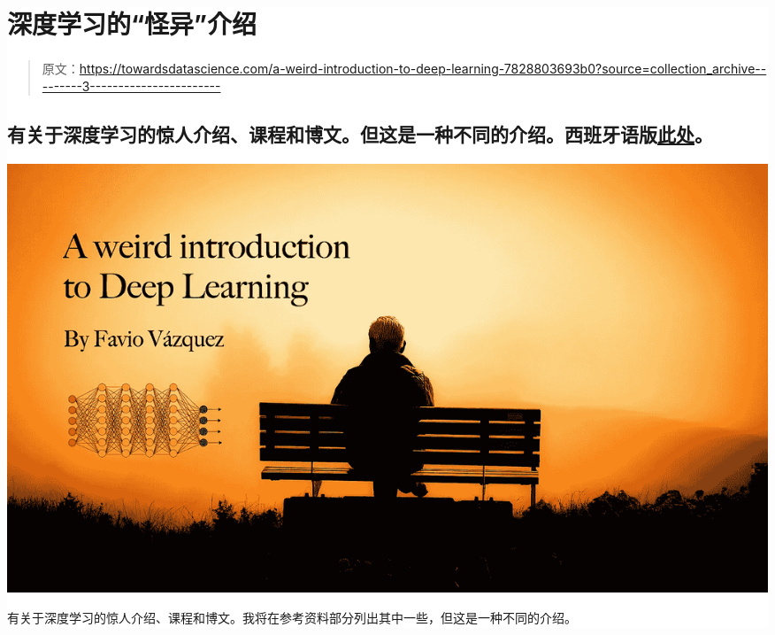 # 深度学习的“怪异”介绍

> 原文：<https://towardsdatascience.com/a-weird-introduction-to-deep-learning-7828803693b0?source=collection_archive---------3----------------------->

## 有关于深度学习的惊人介绍、课程和博文。但这是一种不同的介绍。西班牙语版[此处](https://medium.com/datos-y-ciencia/una-introducci%C3%B3n-extra%C3%B1a-al-deep-learning-3407e05e0483)。

![](img/764839c97e39f18315aa1ffa5d8ca660.png)

有关于深度学习的惊人介绍、课程和博文。我将在参考资料部分列出其中一些，但这是一种不同的介绍。
